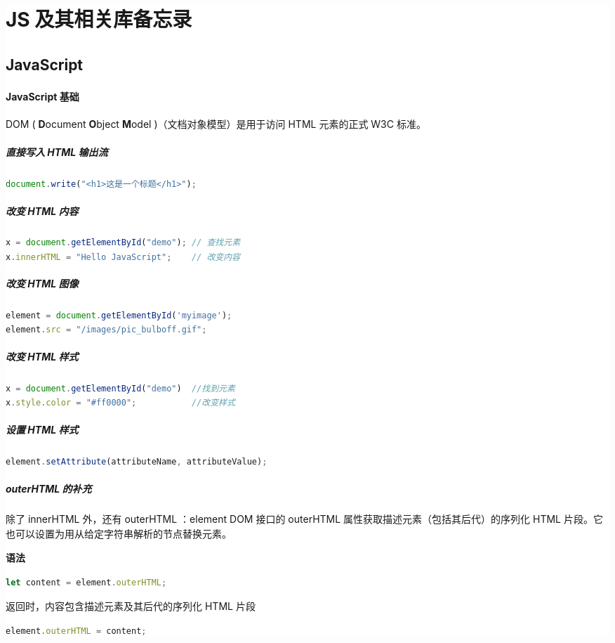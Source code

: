 # JS 及其相关库备忘录



## JavaScript

#### JavaScript 基础

DOM ( **D**ocument **O**bject **M**odel )（文档对象模型）是用于访问 HTML 元素的正式 W3C 标准。

##### 直接写入 HTML 输出流

```js
document.write("<h1>这是一个标题</h1>");
```

##### 改变 HTML 内容

```js
x = document.getElementById("demo"); // 查找元素
x.innerHTML = "Hello JavaScript";    // 改变内容
```

##### 改变 HTML 图像

```js
element = document.getElementById('myimage');
element.src = "/images/pic_bulboff.gif";
```

##### 改变 HTML 样式

```js
x = document.getElementById("demo")  //找到元素 
x.style.color = "#ff0000";           //改变样式
```

##### 设置 HTML 样式

```js
element.setAttribute(attributeName, attributeValue);
```

##### outerHTML 的补充

除了 innerHTML 外，还有 outerHTML ：element  DOM 接口的 outerHTML 属性获取描述元素（包括其后代）的序列化 HTML 片段。它也可以设置为用从给定字符串解析的节点替换元素。

**语法**

```js
let content = element.outerHTML;
```

返回时，内容包含描述元素及其后代的序列化 HTML 片段

```js
element.outerHTML = content;
```
